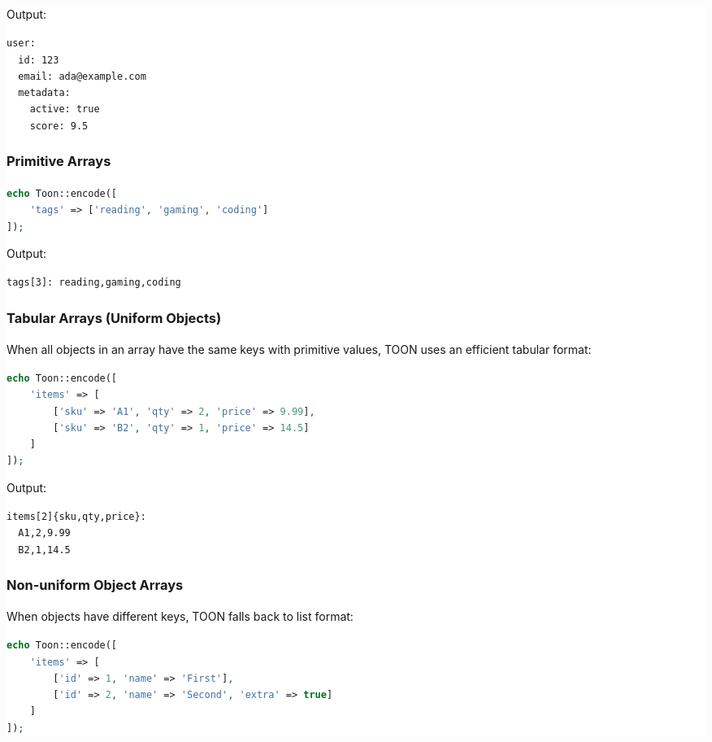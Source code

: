 Output:

```
user:
  id: 123
  email: ada@example.com
  metadata:
    active: true
    score: 9.5
```

### Primitive Arrays

```php
echo Toon::encode([
    'tags' => ['reading', 'gaming', 'coding']
]);
```

Output:

```
tags[3]: reading,gaming,coding
```

### Tabular Arrays (Uniform Objects)

When all objects in an array have the same keys with primitive values, TOON uses an efficient tabular format:

```php
echo Toon::encode([
    'items' => [
        ['sku' => 'A1', 'qty' => 2, 'price' => 9.99],
        ['sku' => 'B2', 'qty' => 1, 'price' => 14.5]
    ]
]);
```

Output:

```
items[2]{sku,qty,price}:
  A1,2,9.99
  B2,1,14.5
```

### Non-uniform Object Arrays

When objects have different keys, TOON falls back to list format:

```php
echo Toon::encode([
    'items' => [
        ['id' => 1, 'name' => 'First'],
        ['id' => 2, 'name' => 'Second', 'extra' => true]
    ]
]);
```
